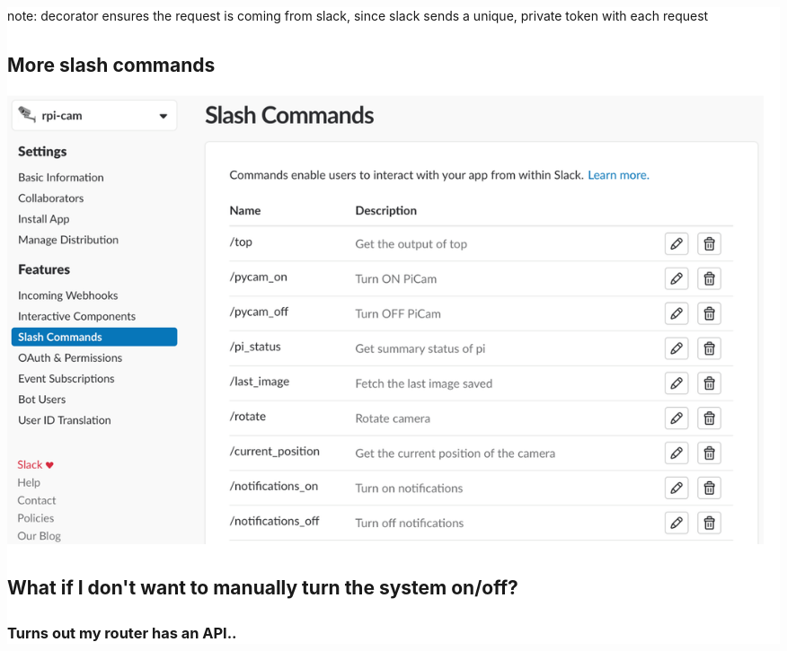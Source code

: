 
note: decorator ensures the request is coming from slack, since slack sends a unique, private token with each request


## More slash commands

<img src="imgs/pycon/slash_commands.png" height="500px">


## What if I don't want to manually turn the system on/off?


### Turns out my router has an API..